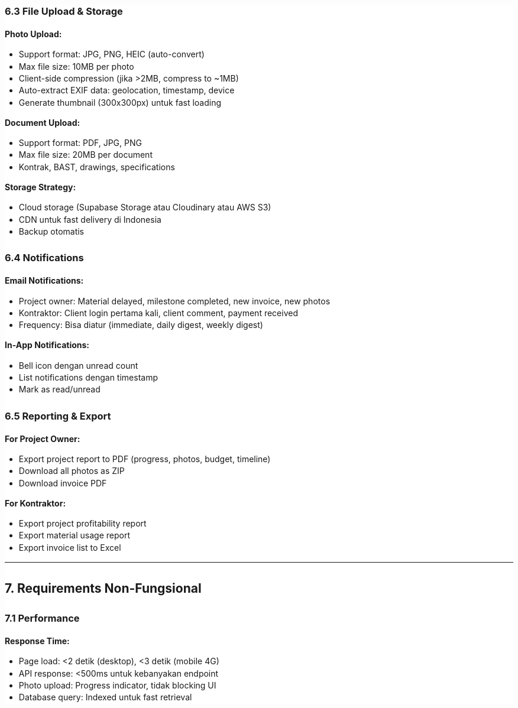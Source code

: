 ### 6.3 File Upload & Storage

**Photo Upload:**
- Support format: JPG, PNG, HEIC (auto-convert)
- Max file size: 10MB per photo
- Client-side compression (jika >2MB, compress to ~1MB)
- Auto-extract EXIF data: geolocation, timestamp, device
- Generate thumbnail (300x300px) untuk fast loading

**Document Upload:**
- Support format: PDF, JPG, PNG
- Max file size: 20MB per document
- Kontrak, BAST, drawings, specifications

**Storage Strategy:**
- Cloud storage (Supabase Storage atau Cloudinary atau AWS S3)
- CDN untuk fast delivery di Indonesia
- Backup otomatis

### 6.4 Notifications

**Email Notifications:**
- Project owner: Material delayed, milestone completed, new invoice, new photos
- Kontraktor: Client login pertama kali, client comment, payment received
- Frequency: Bisa diatur (immediate, daily digest, weekly digest)

**In-App Notifications:**
- Bell icon dengan unread count
- List notifications dengan timestamp
- Mark as read/unread

### 6.5 Reporting & Export

**For Project Owner:**
- Export project report to PDF (progress, photos, budget, timeline)
- Download all photos as ZIP
- Download invoice PDF

**For Kontraktor:**
- Export project profitability report
- Export material usage report
- Export invoice list to Excel

---

## 7. Requirements Non-Fungsional

### 7.1 Performance

**Response Time:**
- Page load: <2 detik (desktop), <3 detik (mobile 4G)
- API response: <500ms untuk kebanyakan endpoint
- Photo upload: Progress indicator, tidak blocking UI
- Database query: Indexed untuk fast retrieval
